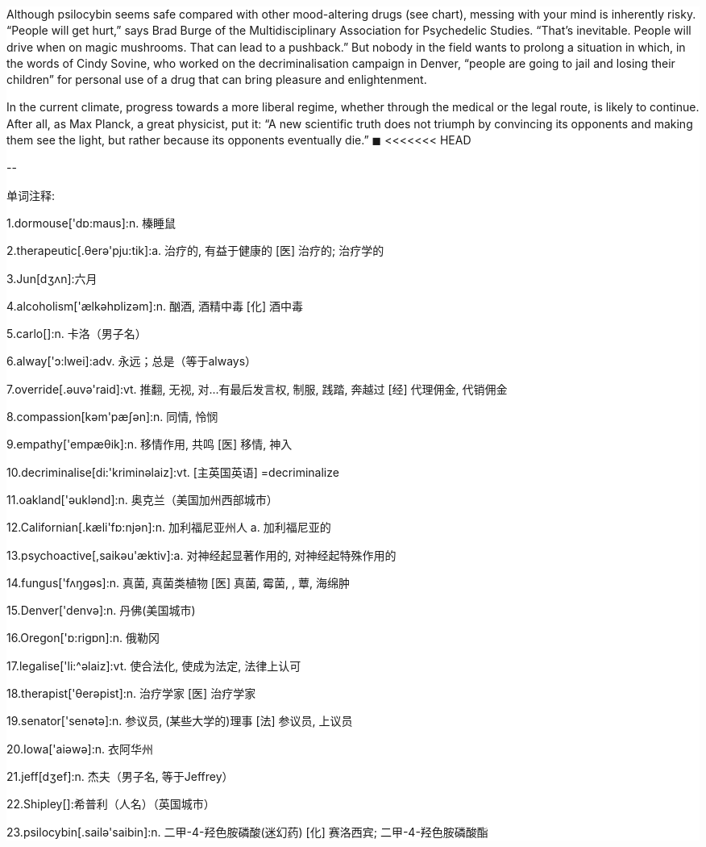 Although psilocybin seems safe compared with other mood-altering drugs (see chart), messing with your mind is inherently risky. “People will get hurt,” says Brad Burge of the Multidisciplinary Association for Psychedelic Studies. “That’s inevitable. People will drive when on magic mushrooms. That can lead to a pushback.” But nobody in the field wants to prolong a situation in which, in the words of Cindy Sovine, who worked on the decriminalisation campaign in Denver, “people are going to jail and losing their children” for personal use of a drug that can bring pleasure and enlightenment. 

In the current climate, progress towards a more liberal regime, whether through the medical or the legal route, is likely to continue. After all, as Max Planck, a great physicist, put it: “A new scientific truth does not triumph by convincing its opponents and making them see the light, but rather because its opponents eventually die.” ◼ 
<<<<<<< HEAD

-- 

 单词注释:

1.dormouse['dɒ:maus]:n. 榛睡鼠 

2.therapeutic[.θerә'pju:tik]:a. 治疗的, 有益于健康的 [医] 治疗的; 治疗学的 

3.Jun[dʒʌn]:六月 

4.alcoholism['ælkәhɒlizәm]:n. 酗酒, 酒精中毒 [化] 酒中毒 

5.carlo[]:n. 卡洛（男子名） 

6.alway['ɔ:lwei]:adv. 永远；总是（等于always） 

7.override[.әuvә'raid]:vt. 推翻, 无视, 对...有最后发言权, 制服, 践踏, 奔越过 [经] 代理佣金, 代销佣金 

8.compassion[kәm'pæʃәn]:n. 同情, 怜悯 

9.empathy['empæθik]:n. 移情作用, 共鸣 [医] 移情, 神入 

10.decriminalise[di:'kriminəlaiz]:vt. [主英国英语] =decriminalize 

11.oakland['әuklәnd]:n. 奥克兰（美国加州西部城市） 

12.Californian[.kæli'fɒ:njәn]:n. 加利福尼亚州人 a. 加利福尼亚的 

13.psychoactive[,saikәu'æktiv]:a. 对神经起显著作用的, 对神经起特殊作用的 

14.fungus['fʌŋgәs]:n. 真菌, 真菌类植物 [医] 真菌, 霉菌, , 蕈, 海绵肿 

15.Denver['denvә]:n. 丹佛(美国城市) 

16.Oregon['ɒ:rigɒn]:n. 俄勒冈 

17.legalise['li:^әlaiz]:vt. 使合法化, 使成为法定, 法律上认可 

18.therapist['θerәpist]:n. 治疗学家 [医] 治疗学家 

19.senator['senәtә]:n. 参议员, (某些大学的)理事 [法] 参议员, 上议员 

20.Iowa['aiәwә]:n. 衣阿华州 

21.jeff[dʒef]:n. 杰夫（男子名, 等于Jeffrey） 

22.Shipley[]:希普利（人名）（英国城市） 

23.psilocybin[.sailә'saibin]:n. 二甲-4-羟色胺磷酸(迷幻药) [化] 赛洛西宾; 二甲-4-羟色胺磷酸酯 
